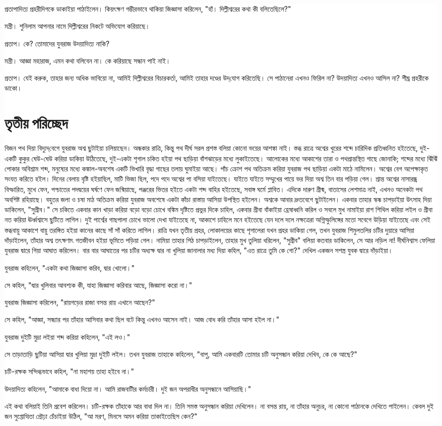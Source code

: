 প্রতাপাদিত্য প্রহরীদিগকে ডাকাইয়া পাঠাইলেন। কিয়ৎক্ষণ গম্ভীরভাবে থাকিয়া জিজ্ঞাসা করিলেন, "হাঁ। দিল্লীশ্বরের কথা কী বলিতেছিলে?"

মন্ত্রী। শুনিলাম আপনার নামে দিল্লীশ্বরের নিকটে অভিযোগ করিয়াছে।

প্রতাপ। কে? তোমাদের যুবরাজ উদয়াদিত্য নাকি?

মন্ত্রী। আজ্ঞা মহারাজ, এমন কথা বলিবেন না। কে করিয়াছে সন্ধান পাই নাই।

প্রতাপ। যেই করুক, তাহার জন্য অধিক ভাবিয়ো না, আমিই দিল্লীশ্বরের বিচারকর্তা, আমিই তাহার দণ্ডের উদ্‌যোগ করিতেছি। সে পাঠানেরা এখনও ফিরিল না? উদয়াদিত্য এখনও আসিল না? শীঘ্র প্রহরীকে ডাকো।

# তৃতীয় পরিচ্ছেদ

বিজন পথ দিয়া বিদ্যুদ্‌বেগে যুবরাজ অশ্ব ছুটাইয়া চলিয়াছেন। অন্ধকার রাত্রি, কিন্তু পথ দীর্ঘ সরল প্রশস্ত বলিয়া কোনো ভয়ের আশঙ্কা নাই। স্তব্ধ রাত্রে অশ্বের খুরের শব্দে চারিদিক প্রতিধ্বনিত হইতেছে, দুই-একটি কুকুর ঘেউ-ঘেউ করিয়া ডাকিয়া উঠিতেছে, দুই-একটা শৃগাল চকিত হইয়া পথ ছাড়িয়া বাঁশঝাড়ের মধ্যে লুকাইতেছে। আলোকের মধ্যে আকাশের তারা ও পথপ্রান্তস্থিত গাছে জোনাকি; শব্দের মধ্যে ঝিঁঝিঁ পোকার অবিশ্রাম শব্দ, মনুষ্যের মধ্যে কঙ্কাল-অবশেষ একটি ভিখারি বৃদ্ধা গাছের তলায় ঘুমাইয়া আছে। পাঁচ ক্রোশ পথ অতিক্রম করিয়া যুবরাজ পথ ছাড়িয়া একটা মাঠে নামিলেন। অশ্বের বেগ অপেক্ষাকৃত সংযত করিতে হইল। দিনের বেলায় বৃষ্টি হইয়াছিল, মাটি ভিজা ছিল, পদে পদে অশ্বের পা বসিয়া যাইতেছে। যাইতে যাইতে সম্মুখের পায়ে ভর দিয়া অশ্ব তিন বার পড়িয়া গেল। শ্রান্ত অশ্বের নাসারন্ধ্র বিস্ফারিত, মুখে ফেন, পশ্চাতের পদদ্বয়ের ঘর্ষণে ফেন জন্মিয়াছে, পঞ্জরের ভিতর হইতে একটা শব্দ বাহির হইতেছে, সবাঙ্গ ঘর্মে প্লাবিত। এদিকে দারুণ গ্রীষ্ম, বাতাসের লেশমাত্র নাই, এখনও অনেকটা পথ অবশিষ্ট রহিয়াছে। বহুতর জলা ও চষা মাঠ অতিক্রম করিয়া যুবরাজ অবশেষে একটা কাঁচা রাস্তায় আসিয়া উপস্থিত হইলেন। অশ্বকে আবার দ্রুতবেগে ছুটাইলেন। একবার তাহার স্কন্ধ চাপড়াইয়া উৎসাহ দিয়া ডাকিলেন, "সুগ্রীব।" সে চকিতে একবার কান খাড়া করিয়া বড়ো বড়ো চোখে বঙ্কিম দৃষ্টিতে প্রভুর দিকে চাহিল, একবার গ্রীবা বাঁকাইয়া হ্রেষাধ্বনি করিল ও সবলে মুখ নামাইয়া রাশ শিথিল করিয়া লইল ও গ্রীবা নত করিয়া ঊর্ধ্বশ্বাসে ছুটিতে লাগিল। দুই পার্শ্বের গাছপালা চোখে ভালো দেখা যাইতেছে না, আকাশে চাহিলে মনে হইতেছে যেন দলে দলে নক্ষত্রেরা অগ্নিস্ফুলিঙ্গের মতো সবেগে উড়িয়া যাইতেছে এবং সেই স্তব্ধবায়ু আকাশে বায়ু তরঙ্গিত হইয়া কানের কাছে সাঁ সাঁ করিতে লাগিল। রাত্রি যখন তৃতীয় প্রহর, লোকালয়ের কাছে শৃগালেরা যখন প্রহর ডাকিয়া গেল, তখন যুবরাজ শিমুলতলির চটির দুয়ারে আসিয়া দাঁড়াইলেন, তাঁহার অশ্ব তৎক্ষণাৎ গতজীবন হইয়া ভূমিতে পড়িয়া গেল। নামিয়া তাহার পিঠ চাপড়াইলেন, তাহার মুখ তুলিয়া ধরিলেন, "সুগ্রীব" বলিয়া কতবার ডাকিলেন, সে আর নড়িল না! দীর্ঘনিশ্বাস ফেলিয়া যুবরাজ দ্বারে গিয়া আঘাত করিলেন। বার বার আঘাতের পর চটির অধ্যক্ষ দ্বার না খুলিয়া জানালার মধ্য দিয়া কহিল, "এত রাত্রে তুমি কে গো?" দেখিল একজন সশস্ত্র যুবক দ্বারে দাঁড়াইয়া।

যুবরাজ কহিলেন, "একটা কথা জিজ্ঞাসা করিব, দ্বার খোলো।"

সে কহিল, "দ্বার খুলিবার আবশ্যক কী, যাহা জিজ্ঞাসা করিবার আছে, জিজ্ঞাসা করো না।"

যুবরাজ জিজ্ঞাসা করিলেন, "রায়গড়ের রাজা বসন্ত রায় এখানে আছেন?"

সে কহিল, "আজ্ঞা, সন্ধ্যার পর তাঁহার আসিবার কথা ছিল বটে কিন্তু এখনও আসেন নাই। আজ বোধ করি তাঁহার আসা হইল না।"

যুবরাজ দুইটি মুদ্রা লইয়া শব্দ করিয়া কহিলেন, "এই লও।"

সে তাড়াতাড়ি ছুটিয়া আসিয়া দ্বার খুলিয়া মুদ্রা দুইটি লইল। তখন যুবরাজ তাহাকে কহিলেন, "বাপু, আমি একবারটি তোমার চটি অনুসন্ধান করিয়া দেখিব, কে কে আছে?"

চটি-রক্ষক সন্দিগ্ধভাবে কহিল, "না মহাশয় তাহা হইবে না।"

উদয়াদিত্য কহিলেন, "আমাকে বাধা দিয়ো না। আমি রাজবাটীর কর্মচারী। দুই জন অপরাধীর অনুসন্ধানে আসিয়াছি।"

এই কথা বলিয়াই তিনি প্রবেশ করিলেন। চটি-রক্ষক তাঁহাকে আর বাধা দিল না। তিনি সমস্ত অনুসন্ধান করিয়া দেখিলেন। না বসন্ত রায়, না তাঁহার অনুচর, না কোনো পাঠানকে দেখিতে পাইলেন। কেবল দুই জন সুপ্তোত্থিতা প্রৌঢ়া চেঁচাইয়া উঠিল, "আ মরণ, মিনসে অমন করিয়া তাকাইতেছিস কেন?"
